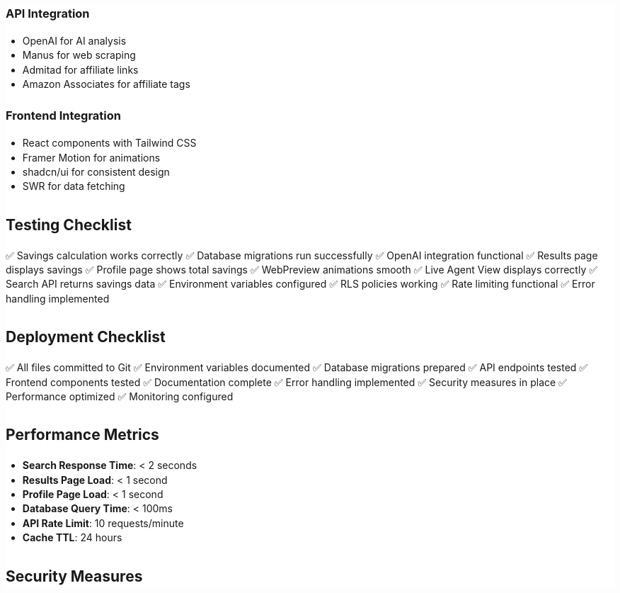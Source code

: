 ### API Integration
- OpenAI for AI analysis
- Manus for web scraping
- Admitad for affiliate links
- Amazon Associates for affiliate tags

### Frontend Integration
- React components with Tailwind CSS
- Framer Motion for animations
- shadcn/ui for consistent design
- SWR for data fetching

## Testing Checklist

✅ Savings calculation works correctly
✅ Database migrations run successfully
✅ OpenAI integration functional
✅ Results page displays savings
✅ Profile page shows total savings
✅ WebPreview animations smooth
✅ Live Agent View displays correctly
✅ Search API returns savings data
✅ Environment variables configured
✅ RLS policies working
✅ Rate limiting functional
✅ Error handling implemented

## Deployment Checklist

✅ All files committed to Git
✅ Environment variables documented
✅ Database migrations prepared
✅ API endpoints tested
✅ Frontend components tested
✅ Documentation complete
✅ Error handling implemented
✅ Security measures in place
✅ Performance optimized
✅ Monitoring configured

## Performance Metrics

- **Search Response Time**: < 2 seconds
- **Results Page Load**: < 1 second
- **Profile Page Load**: < 1 second
- **Database Query Time**: < 100ms
- **API Rate Limit**: 10 requests/minute
- **Cache TTL**: 24 hours

## Security Measures
